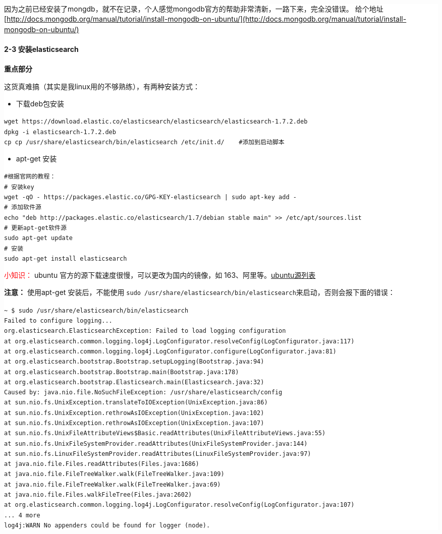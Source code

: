 因为之前已经安装了mongdb，就不在记录，个人感觉mongodb官方的帮助非常清新，一路下来，完全没错误。
给个地址[http://docs.mongodb.org/manual/tutorial/install-mongodb-on-ubuntu/](http://docs.mongodb.org/manual/tutorial/install-mongodb-on-ubuntu/)

#### 2-3 安装elasticsearch

**重点部分**

这货真难搞（其实是我linux用的不够熟练），有两种安装方式：

- 下载deb包安装
```shell
wget https://download.elastic.co/elasticsearch/elasticsearch/elasticsearch-1.7.2.deb
dpkg -i elasticsearch-1.7.2.deb
cp cp /usr/share/elasticsearch/bin/elasticsearch /etc/init.d/    #添加到启动脚本
```
- apt-get 安装
```shell
#根据官网的教程：
# 安装key
wget -qO - https://packages.elastic.co/GPG-KEY-elasticsearch | sudo apt-key add -
# 添加软件源
echo "deb http://packages.elastic.co/elasticsearch/1.7/debian stable main" >> /etc/apt/sources.list
# 更新apt-get软件源
sudo apt-get update
# 安装
sudo apt-get install elasticsearch
```

<font color="#FF090f">小知识：</font>
ubuntu 官方的源下载速度很慢，可以更改为国内的镜像，如 163、阿里等。[ubuntu源列表](http://wiki.ubuntu.org.cn/%E6%BA%90%E5%88%97%E8%A1%A8)


**注意：** 使用apt-get 安装后，不能使用 `sudo /usr/share/elasticsearch/bin/elasticsearch`来启动，否则会报下面的错误：
```shell
~ $ sudo /usr/share/elasticsearch/bin/elasticsearch
Failed to configure logging...
org.elasticsearch.ElasticsearchException: Failed to load logging configuration
at org.elasticsearch.common.logging.log4j.LogConfigurator.resolveConfig(LogConfigurator.java:117)
at org.elasticsearch.common.logging.log4j.LogConfigurator.configure(LogConfigurator.java:81)
at org.elasticsearch.bootstrap.Bootstrap.setupLogging(Bootstrap.java:94)
at org.elasticsearch.bootstrap.Bootstrap.main(Bootstrap.java:178)
at org.elasticsearch.bootstrap.Elasticsearch.main(Elasticsearch.java:32)
Caused by: java.nio.file.NoSuchFileException: /usr/share/elasticsearch/config
at sun.nio.fs.UnixException.translateToIOException(UnixException.java:86)
at sun.nio.fs.UnixException.rethrowAsIOException(UnixException.java:102)
at sun.nio.fs.UnixException.rethrowAsIOException(UnixException.java:107)
at sun.nio.fs.UnixFileAttributeViews$Basic.readAttributes(UnixFileAttributeViews.java:55)
at sun.nio.fs.UnixFileSystemProvider.readAttributes(UnixFileSystemProvider.java:144)
at sun.nio.fs.LinuxFileSystemProvider.readAttributes(LinuxFileSystemProvider.java:97)
at java.nio.file.Files.readAttributes(Files.java:1686)
at java.nio.file.FileTreeWalker.walk(FileTreeWalker.java:109)
at java.nio.file.FileTreeWalker.walk(FileTreeWalker.java:69)
at java.nio.file.Files.walkFileTree(Files.java:2602)
at org.elasticsearch.common.logging.log4j.LogConfigurator.resolveConfig(LogConfigurator.java:107)
... 4 more
log4j:WARN No appenders could be found for logger (node).  
```
